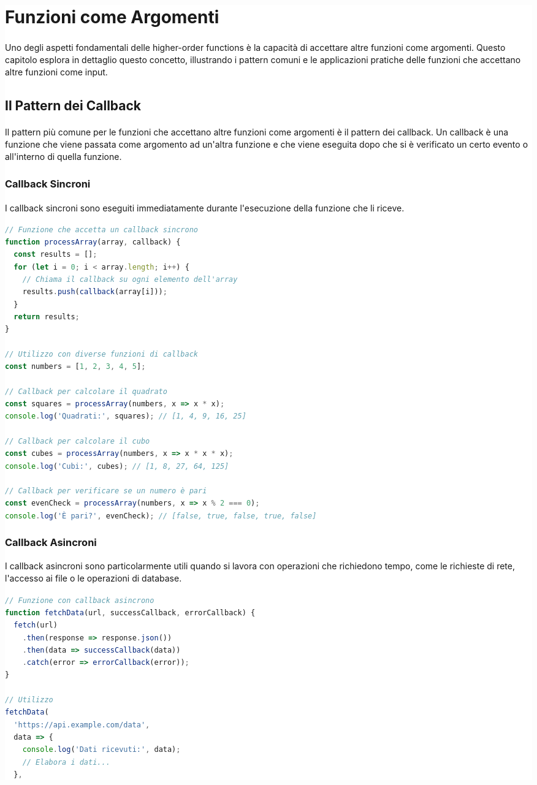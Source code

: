 # Funzioni come Argomenti

Uno degli aspetti fondamentali delle higher-order functions è la capacità di accettare altre funzioni come argomenti. Questo capitolo esplora in dettaglio questo concetto, illustrando i pattern comuni e le applicazioni pratiche delle funzioni che accettano altre funzioni come input.

## Il Pattern dei Callback

Il pattern più comune per le funzioni che accettano altre funzioni come argomenti è il pattern dei callback. Un callback è una funzione che viene passata come argomento ad un'altra funzione e che viene eseguita dopo che si è verificato un certo evento o all'interno di quella funzione.

### Callback Sincroni

I callback sincroni sono eseguiti immediatamente durante l'esecuzione della funzione che li riceve.

```javascript
// Funzione che accetta un callback sincrono
function processArray(array, callback) {
  const results = [];
  for (let i = 0; i < array.length; i++) {
    // Chiama il callback su ogni elemento dell'array
    results.push(callback(array[i]));
  }
  return results;
}

// Utilizzo con diverse funzioni di callback
const numbers = [1, 2, 3, 4, 5];

// Callback per calcolare il quadrato
const squares = processArray(numbers, x => x * x);
console.log('Quadrati:', squares); // [1, 4, 9, 16, 25]

// Callback per calcolare il cubo
const cubes = processArray(numbers, x => x * x * x);
console.log('Cubi:', cubes); // [1, 8, 27, 64, 125]

// Callback per verificare se un numero è pari
const evenCheck = processArray(numbers, x => x % 2 === 0);
console.log('È pari?', evenCheck); // [false, true, false, true, false]
```

### Callback Asincroni

I callback asincroni sono particolarmente utili quando si lavora con operazioni che richiedono tempo, come le richieste di rete, l'accesso ai file o le operazioni di database.

```javascript
// Funzione con callback asincrono
function fetchData(url, successCallback, errorCallback) {
  fetch(url)
    .then(response => response.json())
    .then(data => successCallback(data))
    .catch(error => errorCallback(error));
}

// Utilizzo
fetchData(
  'https://api.example.com/data',
  data => {
    console.log('Dati ricevuti:', data);
    // Elabora i dati...
  },
```